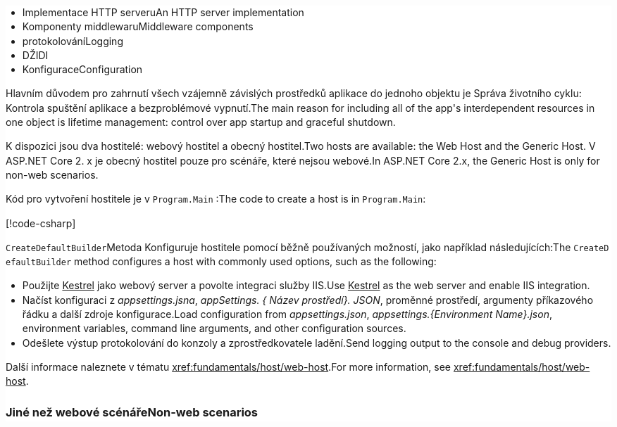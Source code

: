 * <span data-ttu-id="1a00a-293">Implementace HTTP serveru</span><span class="sxs-lookup"><span data-stu-id="1a00a-293">An HTTP server implementation</span></span>
* <span data-ttu-id="1a00a-294">Komponenty middlewaru</span><span class="sxs-lookup"><span data-stu-id="1a00a-294">Middleware components</span></span>
* <span data-ttu-id="1a00a-295">protokolování</span><span class="sxs-lookup"><span data-stu-id="1a00a-295">Logging</span></span>
* <span data-ttu-id="1a00a-296">DŽI</span><span class="sxs-lookup"><span data-stu-id="1a00a-296">DI</span></span>
* <span data-ttu-id="1a00a-297">Konfigurace</span><span class="sxs-lookup"><span data-stu-id="1a00a-297">Configuration</span></span>

<span data-ttu-id="1a00a-298">Hlavním důvodem pro zahrnutí všech vzájemně závislých prostředků aplikace do jednoho objektu je Správa životního cyklu: Kontrola spuštění aplikace a bezproblémové vypnutí.</span><span class="sxs-lookup"><span data-stu-id="1a00a-298">The main reason for including all of the app's interdependent resources in one object is lifetime management: control over app startup and graceful shutdown.</span></span>

<span data-ttu-id="1a00a-299">K dispozici jsou dva hostitelé: webový hostitel a obecný hostitel.</span><span class="sxs-lookup"><span data-stu-id="1a00a-299">Two hosts are available: the Web Host and the Generic Host.</span></span> <span data-ttu-id="1a00a-300">V ASP.NET Core 2. x je obecný hostitel pouze pro scénáře, které nejsou webové.</span><span class="sxs-lookup"><span data-stu-id="1a00a-300">In ASP.NET Core 2.x, the Generic Host is only for non-web scenarios.</span></span>

<span data-ttu-id="1a00a-301">Kód pro vytvoření hostitele je v `Program.Main` :</span><span class="sxs-lookup"><span data-stu-id="1a00a-301">The code to create a host is in `Program.Main`:</span></span>

[!code-csharp[](index/samples_snapshot/2.x/Program.cs)]

<span data-ttu-id="1a00a-302">`CreateDefaultBuilder`Metoda Konfiguruje hostitele pomocí běžně používaných možností, jako například následujících:</span><span class="sxs-lookup"><span data-stu-id="1a00a-302">The `CreateDefaultBuilder` method configures a host with commonly used options, such as the following:</span></span>

* <span data-ttu-id="1a00a-303">Použijte [Kestrel](#servers) jako webový server a povolte integraci služby IIS.</span><span class="sxs-lookup"><span data-stu-id="1a00a-303">Use [Kestrel](#servers) as the web server and enable IIS integration.</span></span>
* <span data-ttu-id="1a00a-304">Načíst konfiguraci z *appsettings.jsna*, *appSettings. { Název prostředí}. JSON*, proměnné prostředí, argumenty příkazového řádku a další zdroje konfigurace.</span><span class="sxs-lookup"><span data-stu-id="1a00a-304">Load configuration from *appsettings.json*, *appsettings.{Environment Name}.json*, environment variables, command line arguments, and other configuration sources.</span></span>
* <span data-ttu-id="1a00a-305">Odešlete výstup protokolování do konzoly a zprostředkovatele ladění.</span><span class="sxs-lookup"><span data-stu-id="1a00a-305">Send logging output to the console and debug providers.</span></span>

<span data-ttu-id="1a00a-306">Další informace naleznete v tématu <xref:fundamentals/host/web-host>.</span><span class="sxs-lookup"><span data-stu-id="1a00a-306">For more information, see <xref:fundamentals/host/web-host>.</span></span>

### <a name="non-web-scenarios"></a><span data-ttu-id="1a00a-307">Jiné než webové scénáře</span><span class="sxs-lookup"><span data-stu-id="1a00a-307">Non-web scenarios</span></span>
